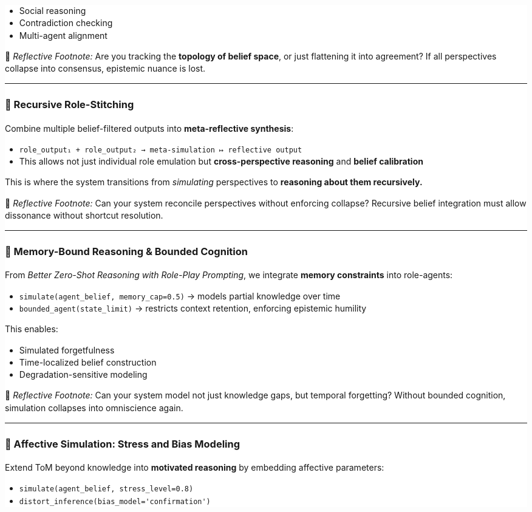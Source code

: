 
  - Social reasoning  
  - Contradiction checking  
  - Multi-agent alignment


  📎 *Reflective Footnote:* Are you tracking the **topology of belief space**, or just flattening it into agreement? If all perspectives collapse into consensus, epistemic nuance is lost.


  ---

  ### 🧠 Recursive Role-Stitching

  Combine multiple belief-filtered outputs into **meta-reflective synthesis**:


  - `role_output₁ + role_output₂ → meta-simulation ↦ reflective output`  
  - This allows not just individual role emulation but **cross-perspective reasoning** and **belief calibration**


  This is where the system transitions from *simulating* perspectives to **reasoning about them recursively.**


  📎 *Reflective Footnote:* Can your system reconcile perspectives without enforcing collapse? Recursive belief integration must allow dissonance without shortcut resolution.


  ---

  ### 🧪 Memory-Bound Reasoning & Bounded Cognition

  From *Better Zero-Shot Reasoning with Role-Play Prompting*, we integrate **memory constraints** into role-agents:


  - `simulate(agent_belief, memory_cap=0.5)` → models partial knowledge over time  
  - `bounded_agent(state_limit)` → restricts context retention, enforcing epistemic humility


  This enables:


  - Simulated forgetfulness  
  - Time-localized belief construction  
  - Degradation-sensitive modeling


  📎 *Reflective Footnote:* Can your system model not just knowledge gaps, but temporal forgetting? Without bounded cognition, simulation collapses into omniscience again.


  ---

  ### 🔬 Affective Simulation: Stress and Bias Modeling

  Extend ToM beyond knowledge into **motivated reasoning** by embedding affective parameters:


  - `simulate(agent_belief, stress_level=0.8)`  
  - `distort_inference(bias_model='confirmation')`
